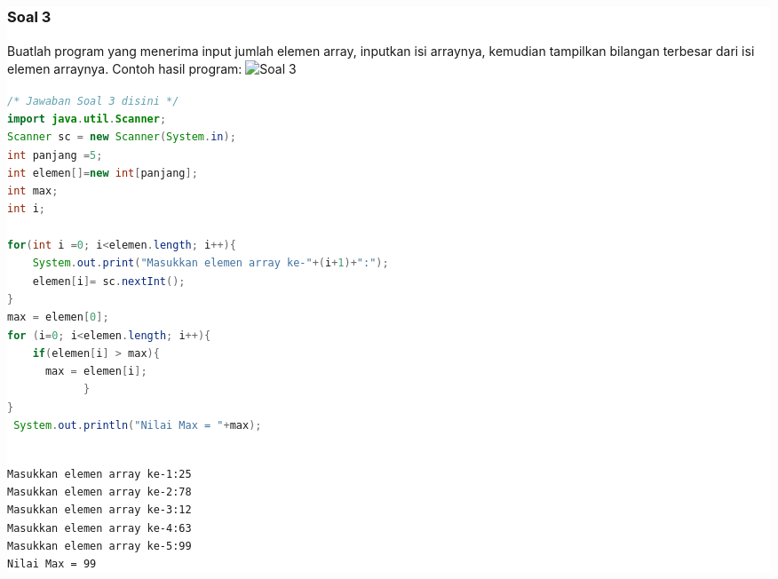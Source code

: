 ### Soal 3
Buatlah program yang menerima input jumlah elemen array, inputkan isi arraynya, kemudian tampilkan bilangan terbesar dari isi elemen arraynya. Contoh hasil program:
![Soal 3](images/t3.png)


```Java
/* Jawaban Soal 3 disini */
import java.util.Scanner;
Scanner sc = new Scanner(System.in);
int panjang =5;
int elemen[]=new int[panjang];
int max;
int i;

for(int i =0; i<elemen.length; i++){
    System.out.print("Masukkan elemen array ke-"+(i+1)+":");
    elemen[i]= sc.nextInt();
}
max = elemen[0];
for (i=0; i<elemen.length; i++){
    if(elemen[i] > max){
      max = elemen[i];   
            }
}
 System.out.println("Nilai Max = "+max);
    
```

    Masukkan elemen array ke-1:25
    Masukkan elemen array ke-2:78
    Masukkan elemen array ke-3:12
    Masukkan elemen array ke-4:63
    Masukkan elemen array ke-5:99
    Nilai Max = 99
    


```Java

```
